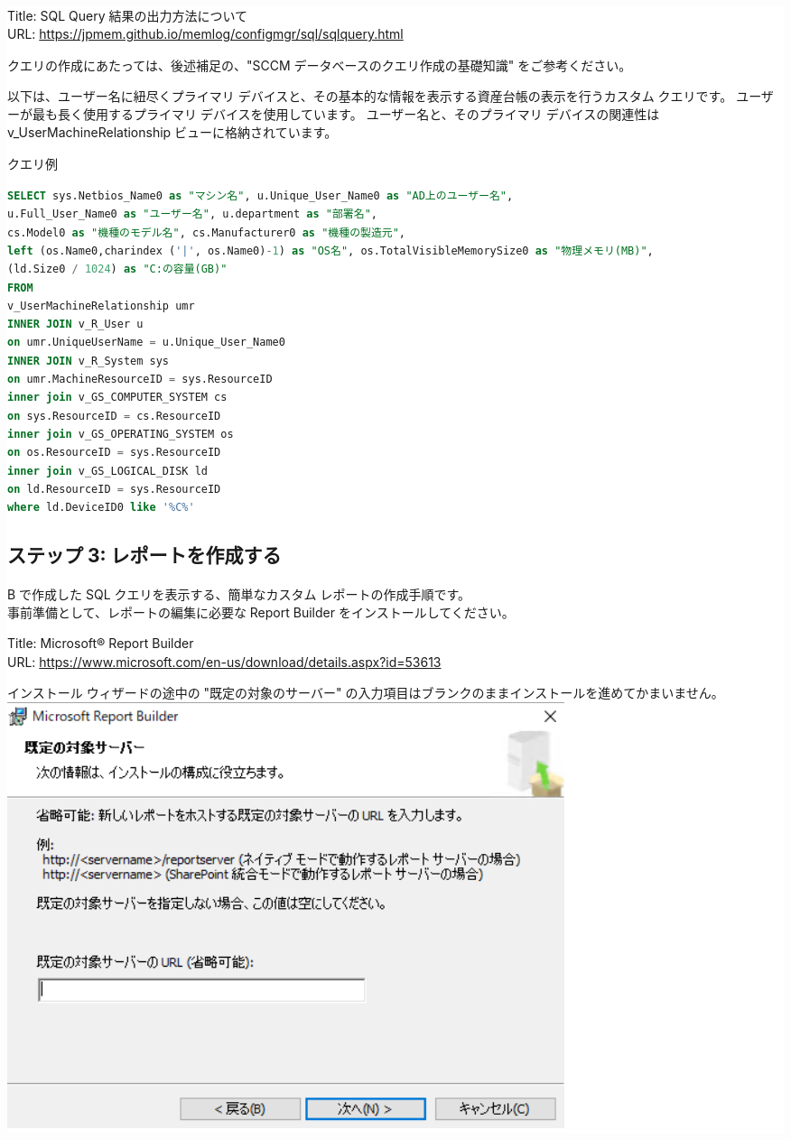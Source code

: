 Title: SQL Query 結果の出力方法について  
URL: https://jpmem.github.io/memlog/configmgr/sql/sqlquery.html

クエリの作成にあたっては、後述補足の、"SCCM データベースのクエリ作成の基礎知識" をご参考ください。

以下は、ユーザー名に紐尽くプライマリ デバイスと、その基本的な情報を表示する資産台帳の表示を行うカスタム クエリです。
ユーザーが最も長く使用するプライマリ デバイスを使用しています。
ユーザー名と、そのプライマリ デバイスの関連性は v_UserMachineRelationship ビューに格納されています。

クエリ例

```sql
SELECT sys.Netbios_Name0 as "マシン名", u.Unique_User_Name0 as "AD上のユーザー名",
u.Full_User_Name0 as "ユーザー名", u.department as "部署名",
cs.Model0 as "機種のモデル名", cs.Manufacturer0 as "機種の製造元",
left (os.Name0,charindex ('|', os.Name0)-1) as "OS名", os.TotalVisibleMemorySize0 as "物理メモリ(MB)",
(ld.Size0 / 1024) as "C:の容量(GB)"
FROM
v_UserMachineRelationship umr
INNER JOIN v_R_User u
on umr.UniqueUserName = u.Unique_User_Name0
INNER JOIN v_R_System sys
on umr.MachineResourceID = sys.ResourceID
inner join v_GS_COMPUTER_SYSTEM cs
on sys.ResourceID = cs.ResourceID
inner join v_GS_OPERATING_SYSTEM os
on os.ResourceID = sys.ResourceID
inner join v_GS_LOGICAL_DISK ld
on ld.ResourceID = sys.ResourceID
where ld.DeviceID0 like '%C%'
```

## ステップ 3: レポートを作成する
B で作成した SQL クエリを表示する、簡単なカスタム レポートの作成手順です。  
事前準備として、レポートの編集に必要な Report Builder をインストールしてください。

Title: Microsoft® Report Builder  
URL: https://www.microsoft.com/en-us/download/details.aspx?id=53613

インストール ウィザードの途中の "既定の対象のサーバー" の入力項目はブランクのままインストールを進めてかまいません。  
![](./20220419_01/20220419_01_04.png)
